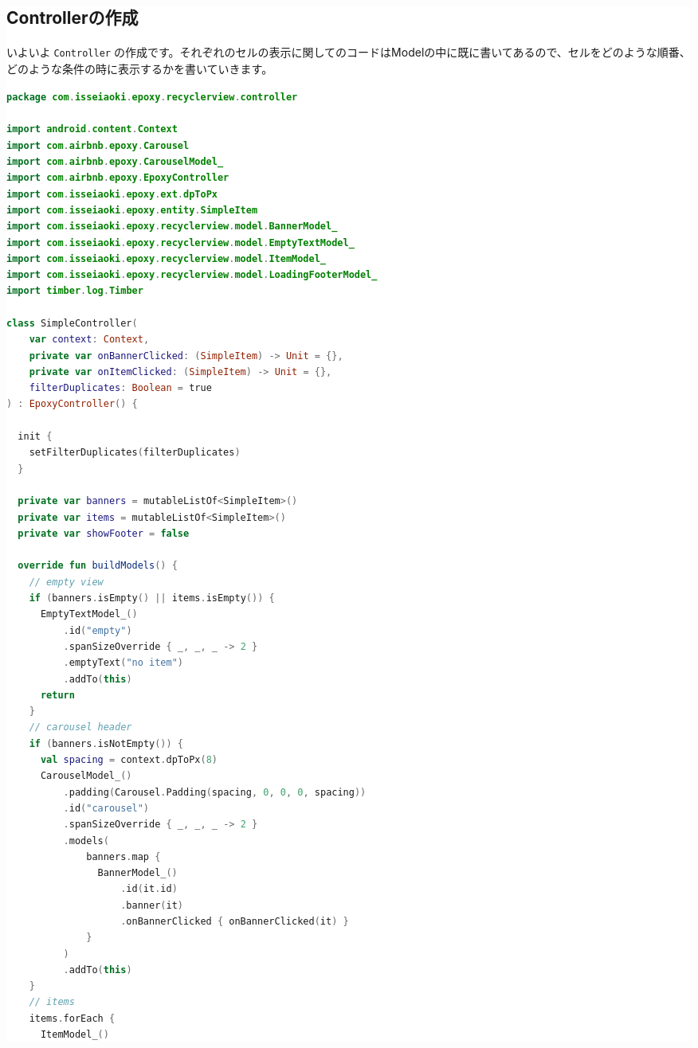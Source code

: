 ## Controllerの作成
いよいよ `Controller` の作成です。それぞれのセルの表示に関してのコードはModelの中に既に書いてあるので、セルをどのような順番、どのような条件の時に表示するかを書いていきます。

```SimpleController.kt
package com.isseiaoki.epoxy.recyclerview.controller

import android.content.Context
import com.airbnb.epoxy.Carousel
import com.airbnb.epoxy.CarouselModel_
import com.airbnb.epoxy.EpoxyController
import com.isseiaoki.epoxy.ext.dpToPx
import com.isseiaoki.epoxy.entity.SimpleItem
import com.isseiaoki.epoxy.recyclerview.model.BannerModel_
import com.isseiaoki.epoxy.recyclerview.model.EmptyTextModel_
import com.isseiaoki.epoxy.recyclerview.model.ItemModel_
import com.isseiaoki.epoxy.recyclerview.model.LoadingFooterModel_
import timber.log.Timber

class SimpleController(
    var context: Context,
    private var onBannerClicked: (SimpleItem) -> Unit = {},
    private var onItemClicked: (SimpleItem) -> Unit = {},
    filterDuplicates: Boolean = true
) : EpoxyController() {

  init {
    setFilterDuplicates(filterDuplicates)
  }

  private var banners = mutableListOf<SimpleItem>()
  private var items = mutableListOf<SimpleItem>()
  private var showFooter = false

  override fun buildModels() {
    // empty view
    if (banners.isEmpty() || items.isEmpty()) {
      EmptyTextModel_()
          .id("empty")
          .spanSizeOverride { _, _, _ -> 2 }
          .emptyText("no item")
          .addTo(this)
      return
    }
    // carousel header
    if (banners.isNotEmpty()) {
      val spacing = context.dpToPx(8)
      CarouselModel_()
          .padding(Carousel.Padding(spacing, 0, 0, 0, spacing))
          .id("carousel")
          .spanSizeOverride { _, _, _ -> 2 }
          .models(
              banners.map {
                BannerModel_()
                    .id(it.id)
                    .banner(it)
                    .onBannerClicked { onBannerClicked(it) }
              }
          )
          .addTo(this)
    }
    // items
    items.forEach {
      ItemModel_()
```